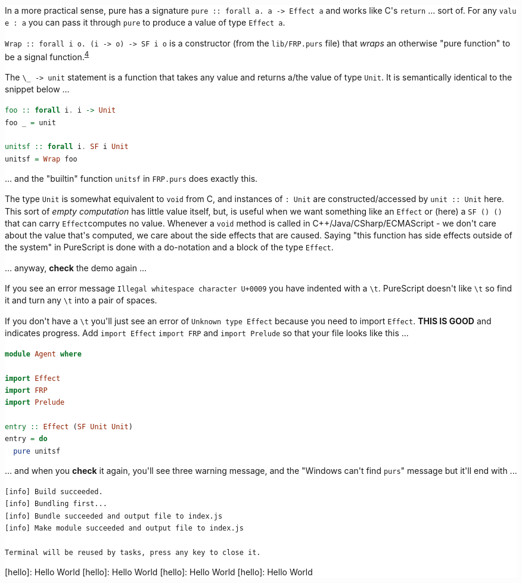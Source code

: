 In a more practical sense, pure has a signature `pure :: forall a. a -> Effect a` and works like C's `return` ... sort of.
For any `value : a` you can pass it through `pure` to produce a value of type `Effect a`.

`Wrap :: forall i o. (i -> o) -> SF i o` is a constructor (from the `lib/FRP.purs` file) that *wraps* an otherwise "pure function" to be a signal function.<sup id='f_link4'>[4](#f_note4)</sup>

The `\_ -> unit` statement is a function that takes any value and returns a/the value of type `Unit`.
It is semantically identical to the snippet below ...

```purescript
foo :: forall i. i -> Unit
foo _ = unit

unitsf :: forall i. SF i Unit
unitsf = Wrap foo
```

... and the "builtin" function `unitsf` in `FRP.purs` does exactly this.

The type `Unit` is somewhat equivalent to `void` from C, and instances of `: Unit` are constructed/accessed by `unit :: Unit` here.
This sort of *empty computation* has little value itself, but, is useful when we want something like an `Effect` or (here) a `SF () ()` that can carry `Effect`computes no value.
Whenever a `void` method is called in C++/Java/CSharp/ECMAScript - we don't care about the value that's computed, we care about the side effects that are caused.
Saying "this function has side effects outside of the system" in PureScript is done with a do-notation and a block of the type `Effect`.

... anyway, **check** the demo again ...

If you see an error message `Illegal whitespace character U+0009` you have indented with a `\t`.
PureScript doesn't like `\t` so find it and turn any `\t` into a pair of spaces.

If you don't have a `\t` you'll just see an error of `Unknown type Effect` because you need to import `Effect`.
**THIS IS GOOD** and indicates progress.
Add `import Effect` `import FRP` and `import Prelude` so that your file looks like this ...

```purescript
module Agent where

import Effect
import FRP
import Prelude

entry :: Effect (SF Unit Unit)
entry = do
  pure unitsf
```

... and when you **check** it again, you'll see three warning message, and the "Windows can't find `purs`" message but it'll end with ...

```
[info] Build succeeded.
[info] Bundling first...
[info] Bundle succeeded and output file to index.js
[info] Make module succeeded and output file to index.js

Terminal will be reused by tasks, press any key to close it.
```


[hello]: Hello World
[hello]: Hello World
[hello]: Hello World
[hello]: Hello World